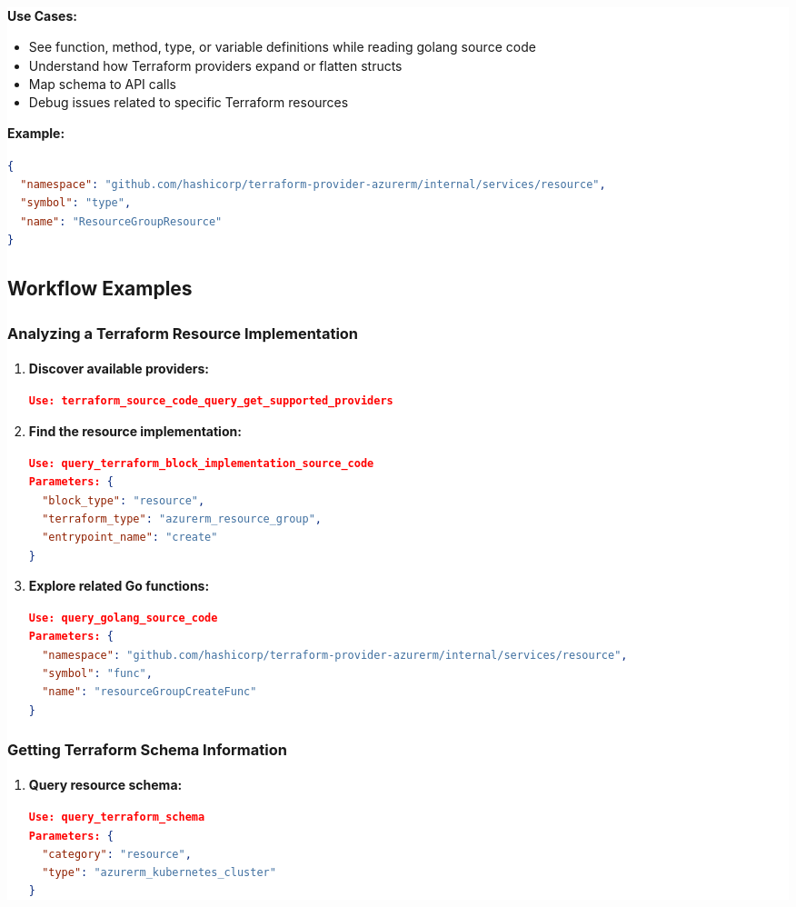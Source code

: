 **Use Cases:**
- See function, method, type, or variable definitions while reading golang source code
- Understand how Terraform providers expand or flatten structs
- Map schema to API calls
- Debug issues related to specific Terraform resources

**Example:**
```json
{
  "namespace": "github.com/hashicorp/terraform-provider-azurerm/internal/services/resource",
  "symbol": "type",
  "name": "ResourceGroupResource"
}
```

## Workflow Examples

### Analyzing a Terraform Resource Implementation

1. **Discover available providers:**
   ```json
   Use: terraform_source_code_query_get_supported_providers
   ```

2. **Find the resource implementation:**
   ```json
   Use: query_terraform_block_implementation_source_code
   Parameters: {
     "block_type": "resource",
     "terraform_type": "azurerm_resource_group", 
     "entrypoint_name": "create"
   }
   ```

3. **Explore related Go functions:**
   ```json
   Use: query_golang_source_code
   Parameters: {
     "namespace": "github.com/hashicorp/terraform-provider-azurerm/internal/services/resource",
     "symbol": "func",
     "name": "resourceGroupCreateFunc"
   }
   ```

### Getting Terraform Schema Information

1. **Query resource schema:**
   ```json
   Use: query_terraform_schema
   Parameters: {
     "category": "resource",
     "type": "azurerm_kubernetes_cluster"
   }
   ```
